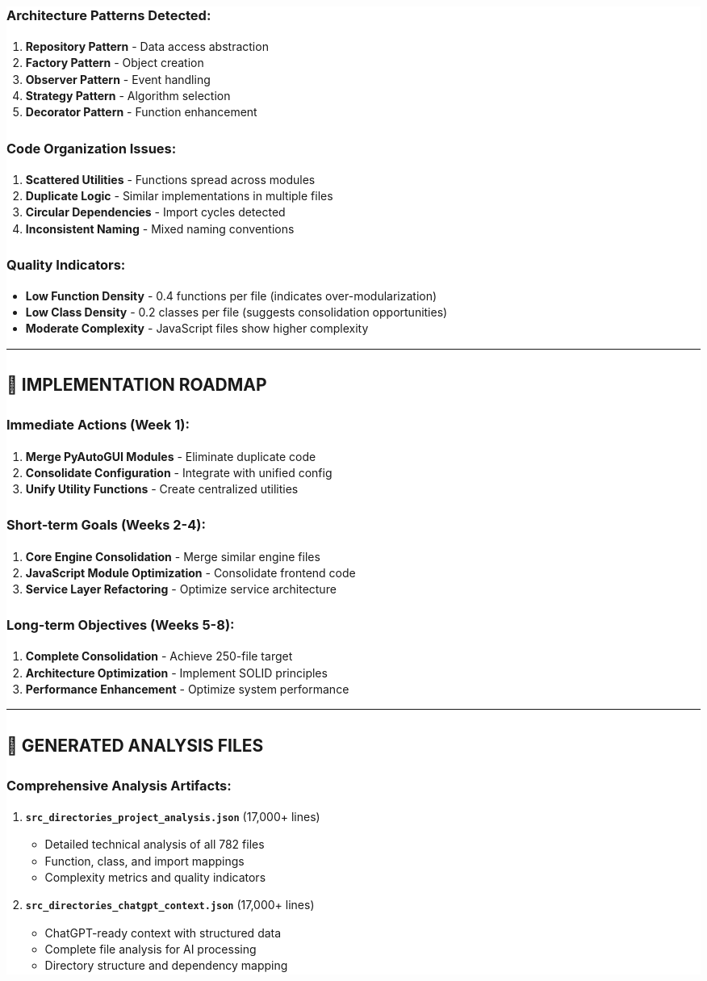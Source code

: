 ### **Architecture Patterns Detected:**
1. **Repository Pattern** - Data access abstraction
2. **Factory Pattern** - Object creation
3. **Observer Pattern** - Event handling
4. **Strategy Pattern** - Algorithm selection
5. **Decorator Pattern** - Function enhancement

### **Code Organization Issues:**
1. **Scattered Utilities** - Functions spread across modules
2. **Duplicate Logic** - Similar implementations in multiple files
3. **Circular Dependencies** - Import cycles detected
4. **Inconsistent Naming** - Mixed naming conventions

### **Quality Indicators:**
- **Low Function Density** - 0.4 functions per file (indicates over-modularization)
- **Low Class Density** - 0.2 classes per file (suggests consolidation opportunities)
- **Moderate Complexity** - JavaScript files show higher complexity

---

## 🚀 **IMPLEMENTATION ROADMAP**

### **Immediate Actions (Week 1):**
1. **Merge PyAutoGUI Modules** - Eliminate duplicate code
2. **Consolidate Configuration** - Integrate with unified config
3. **Unify Utility Functions** - Create centralized utilities

### **Short-term Goals (Weeks 2-4):**
1. **Core Engine Consolidation** - Merge similar engine files
2. **JavaScript Module Optimization** - Consolidate frontend code
3. **Service Layer Refactoring** - Optimize service architecture

### **Long-term Objectives (Weeks 5-8):**
1. **Complete Consolidation** - Achieve 250-file target
2. **Architecture Optimization** - Implement SOLID principles
3. **Performance Enhancement** - Optimize system performance

---

## 📁 **GENERATED ANALYSIS FILES**

### **Comprehensive Analysis Artifacts:**
1. **`src_directories_project_analysis.json`** (17,000+ lines)
   - Detailed technical analysis of all 782 files
   - Function, class, and import mappings
   - Complexity metrics and quality indicators

2. **`src_directories_chatgpt_context.json`** (17,000+ lines)
   - ChatGPT-ready context with structured data
   - Complete file analysis for AI processing
   - Directory structure and dependency mapping
